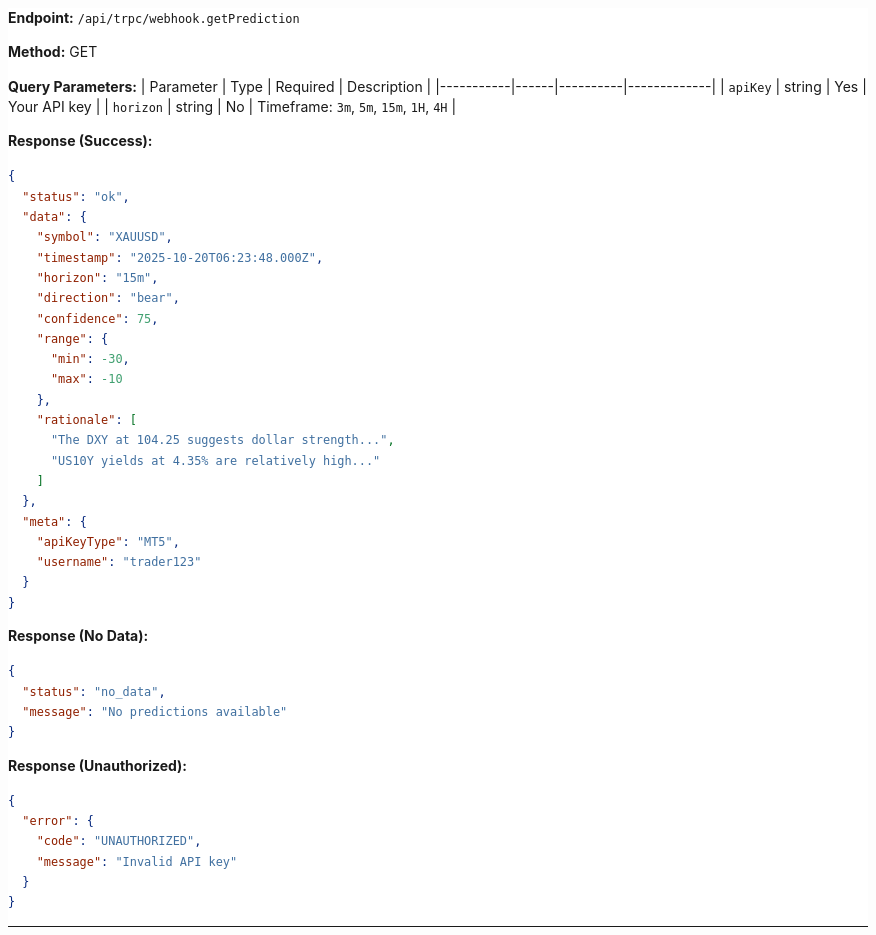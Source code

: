 **Endpoint:** `/api/trpc/webhook.getPrediction`

**Method:** GET

**Query Parameters:**
| Parameter | Type | Required | Description |
|-----------|------|----------|-------------|
| `apiKey` | string | Yes | Your API key |
| `horizon` | string | No | Timeframe: `3m`, `5m`, `15m`, `1H`, `4H` |

**Response (Success):**
```json
{
  "status": "ok",
  "data": {
    "symbol": "XAUUSD",
    "timestamp": "2025-10-20T06:23:48.000Z",
    "horizon": "15m",
    "direction": "bear",
    "confidence": 75,
    "range": {
      "min": -30,
      "max": -10
    },
    "rationale": [
      "The DXY at 104.25 suggests dollar strength...",
      "US10Y yields at 4.35% are relatively high..."
    ]
  },
  "meta": {
    "apiKeyType": "MT5",
    "username": "trader123"
  }
}
```

**Response (No Data):**
```json
{
  "status": "no_data",
  "message": "No predictions available"
}
```

**Response (Unauthorized):**
```json
{
  "error": {
    "code": "UNAUTHORIZED",
    "message": "Invalid API key"
  }
}
```

---
